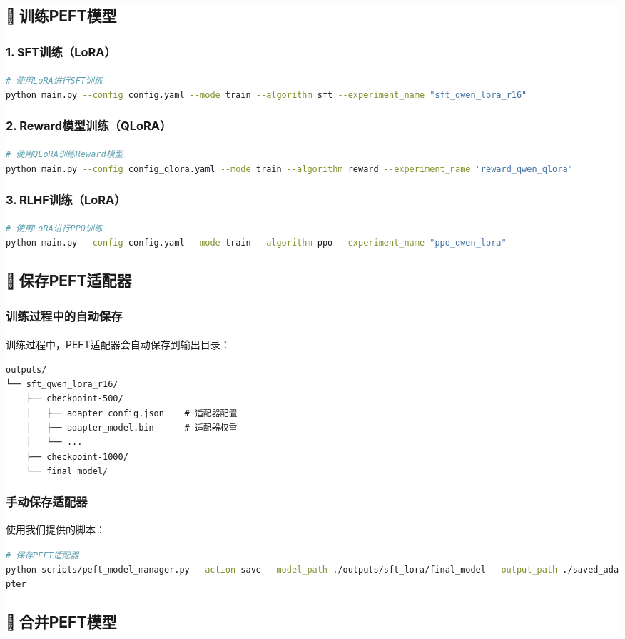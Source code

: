 ## 🚀 训练PEFT模型

### 1. SFT训练（LoRA）

```bash
# 使用LoRA进行SFT训练
python main.py --config config.yaml --mode train --algorithm sft --experiment_name "sft_qwen_lora_r16"
```

### 2. Reward模型训练（QLoRA）

```bash
# 使用QLoRA训练Reward模型
python main.py --config config_qlora.yaml --mode train --algorithm reward --experiment_name "reward_qwen_qlora"
```

### 3. RLHF训练（LoRA）

```bash
# 使用LoRA进行PPO训练
python main.py --config config.yaml --mode train --algorithm ppo --experiment_name "ppo_qwen_lora"
```

## 💾 保存PEFT适配器

### 训练过程中的自动保存

训练过程中，PEFT适配器会自动保存到输出目录：

```
outputs/
└── sft_qwen_lora_r16/
    ├── checkpoint-500/
    │   ├── adapter_config.json    # 适配器配置
    │   ├── adapter_model.bin      # 适配器权重
    │   └── ...
    ├── checkpoint-1000/
    └── final_model/
```

### 手动保存适配器

使用我们提供的脚本：

```bash
# 保存PEFT适配器
python scripts/peft_model_manager.py --action save --model_path ./outputs/sft_lora/final_model --output_path ./saved_adapter
```

## 🔄 合并PEFT模型
